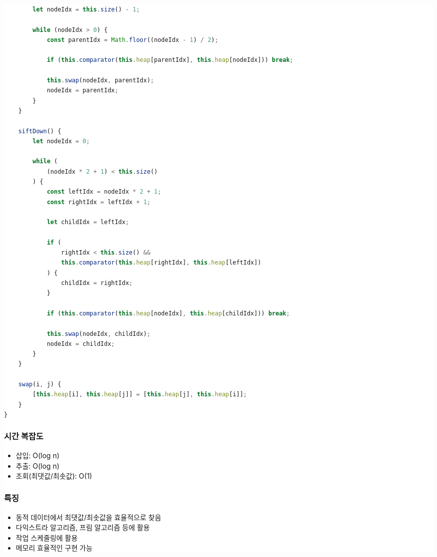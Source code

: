 ```javascript
        let nodeIdx = this.size() - 1;
        
        while (nodeIdx > 0) {
            const parentIdx = Math.floor((nodeIdx - 1) / 2);
            
            if (this.comparator(this.heap[parentIdx], this.heap[nodeIdx])) break;
            
            this.swap(nodeIdx, parentIdx);
            nodeIdx = parentIdx;
        }
    }
    
    siftDown() {
        let nodeIdx = 0;
        
        while (
            (nodeIdx * 2 + 1) < this.size()
        ) {
            const leftIdx = nodeIdx * 2 + 1;
            const rightIdx = leftIdx + 1;
            
            let childIdx = leftIdx;
            
            if (
                rightIdx < this.size() &&
                this.comparator(this.heap[rightIdx], this.heap[leftIdx])
            ) {
                childIdx = rightIdx;
            }
            
            if (this.comparator(this.heap[nodeIdx], this.heap[childIdx])) break;
            
            this.swap(nodeIdx, childIdx);
            nodeIdx = childIdx;
        }
    }
    
    swap(i, j) {
        [this.heap[i], this.heap[j]] = [this.heap[j], this.heap[i]];
    }
}
```

### 시간 복잡도
- 삽입: O(log n)
- 추출: O(log n)
- 조회(최댓값/최솟값): O(1)

### 특징
- 동적 데이터에서 최댓값/최솟값을 효율적으로 찾음
- 다익스트라 알고리즘, 프림 알고리즘 등에 활용
- 작업 스케줄링에 활용
- 메모리 효율적인 구현 가능
